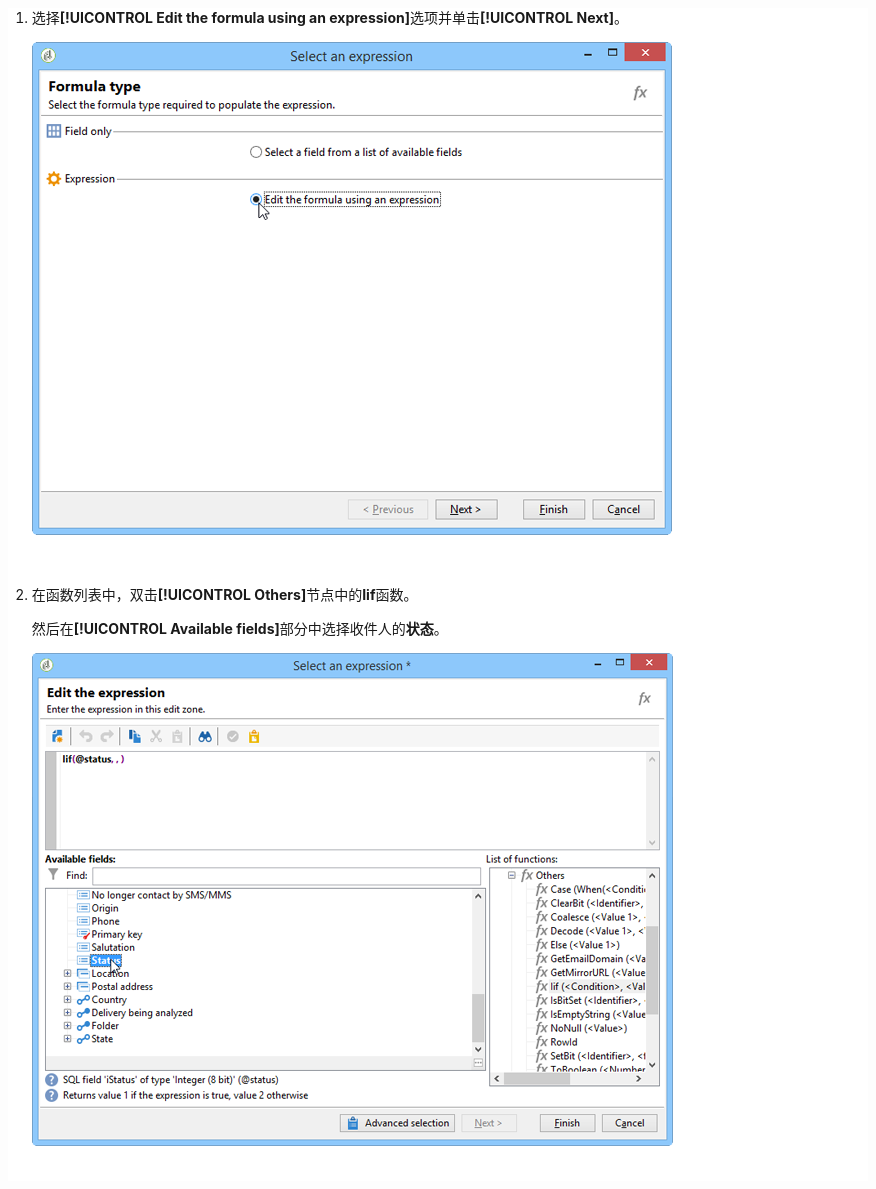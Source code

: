 1. 选择&#x200B;**[!UICONTROL Edit the formula using an expression]**&#x200B;选项并单击&#x200B;**[!UICONTROL Next]**。

   ![](assets/campaign_opt_pressure_sample_1_2.png)

1. 在函数列表中，双击&#x200B;**[!UICONTROL Others]**&#x200B;节点中的&#x200B;**Iif**&#x200B;函数。

   然后在&#x200B;**[!UICONTROL Available fields]**&#x200B;部分中选择收件人的&#x200B;**状态**。

   ![](assets/campaign_opt_pressure_sample_1_3.png)
